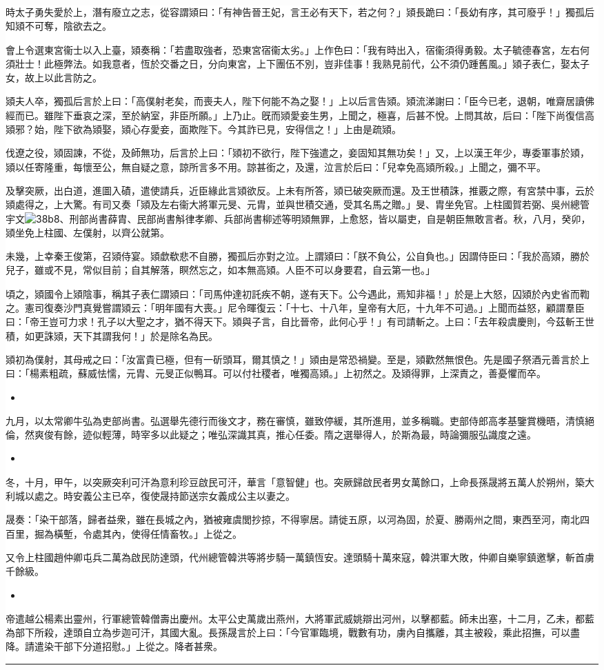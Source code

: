 時太子勇失愛於上，潛有廢立之志，從容謂熲曰：「有神告晉王妃，言王必有天下，若之何？」熲長跪曰：「長幼有序，其可廢乎！」獨孤后知熲不可奪，陰欲去之。

會上令選東宮衞士以入上臺，熲奏稱：「若盡取強者，恐東宮宿衞太劣。」上作色曰：「我有時出入，宿衞須得勇毅。太子毓德春宮，左右何須壯士！此極弊法。如我意者，恆於交番之日，分向東宮，上下團伍不別，豈非佳事！我熟見前代，公不須仍踵舊風。」熲子表仁，娶太子女，故上以此言防之。

熲夫人卒，獨孤后言於上曰：「高僕射老矣，而喪夫人，陛下何能不為之娶！」上以后言告熲。熲流涕謝曰：「臣今已老，退朝，唯齋居讀佛經而已。雖陛下垂哀之深，至於納室，非臣所願。」上乃止。旣而熲愛妾生男，上聞之，極喜，后甚不悅。上問其故，后曰：「陛下尚復信高熲邪？始，陛下欲為熲娶，熲心存愛妾，面欺陛下。今其詐已見，安得信之！」上由是疏熲。

伐遼之役，熲固諫，不從，及師無功，后言於上曰：「熲初不欲行，陛下強遣之，妾固知其無功矣！」又，上以漢王年少，專委軍事於熲，熲以任寄隆重，每懷至公，無自疑之意，諒所言多不用。諒甚銜之，及還，泣言於后曰：「兒幸免高熲所殺。」上聞之，彌不平。

及擊突厥，出白道，進圖入磧，遣使請兵，近臣緣此言熲欲反。上未有所答，熲已破突厥而還。及王世積誅，推覈之際，有宮禁中事，云於熲處得之，上大驚。有司又奏「熲及左右衞大將軍元旻、元胄，並與世積交通，受其名馬之贈。」旻、胄坐免官。上柱國賀若弼、吳州總管宇文![38b8](../imgs/38b8.gif)、刑部尚書薛胄、民部尚書斛律孝卿、兵部尚書柳述等明熲無罪，上愈怒，皆以屬吏，自是朝臣無敢言者。秋，八月，癸卯，熲坐免上柱國、左僕射，以齊公就第。

未幾，上幸秦王俊第，召熲侍宴。熲歔欷悲不自勝，獨孤后亦對之泣。上謂熲曰：「朕不負公，公自負也。」因謂侍臣曰：「我於高熲，勝於兒子，雖或不見，常似目前；自其解落，瞑然忘之，如本無高熲。人臣不可以身要君，自云第一也。」

頃之，熲國令上熲陰事，稱其子表仁謂熲曰：「司馬仲達初託疾不朝，遂有天下。公今遇此，焉知非福！」於是上大怒，囚熲於內史省而鞫之。憲司復奏沙門真覺嘗謂熲云：「明年國有大喪。」尼令暉復云：「十七、十八年，皇帝有大厄，十九年不可過。」上聞而益怒，顧謂羣臣曰：「帝王豈可力求！孔子以大聖之才，猶不得天下。熲與子言，自比晉帝，此何心乎！」有司請斬之。上曰：「去年殺虞慶則，今茲斬王世積，如更誅熲，天下其謂我何！」於是除名為民。

熲初為僕射，其母戒之曰：「汝富貴已極，但有一斫頭耳，爾其慎之！」熲由是常恐禍變。至是，熲歡然無恨色。先是國子祭酒元善言於上曰：「楊素粗疏，蘇威怯懦，元胄、元旻正似鴨耳。可以付社稷者，唯獨高熲。」上初然之。及熲得罪，上深責之，善憂懼而卒。

*
九月，以太常卿牛弘為吏部尚書。弘選舉先德行而後文才，務在審慎，雖致停緩，其所進用，並多稱職。吏部侍郎高孝基鑒賞機晤，清慎絕倫，然爽俊有餘，迹似輕薄，時宰多以此疑之；唯弘深識其真，推心任委。隋之選舉得人，於斯為最，時論彌服弘識度之遠。

*
冬，十月，甲午，以突厥突利可汗為意利珍豆啟民可汗，華言「意智健」也。突厥歸啟民者男女萬餘口，上命長孫晟將五萬人於朔州，築大利城以處之。時安義公主已卒，復使晟持節送宗女義成公主以妻之。

晟奏：「染干部落，歸者益衆，雖在長城之內，猶被雍虞閭抄掠，不得寧居。請徙五原，以河為固，於夏、勝兩州之間，東西至河，南北四百里，掘為橫塹，令處其內，使得任情畜牧。」上從之。

又令上柱國趙仲卿屯兵二萬為啟民防達頭，代州總管韓洪等將步騎一萬鎮恆安。達頭騎十萬來寇，韓洪軍大敗，仲卿自樂寧鎮邀擊，斬首虜千餘級。

*
帝遣越公楊素出靈州，行軍總管韓僧壽出慶州。太平公史萬歲出燕州，大將軍武威姚辯出河州，以擊都藍。師未出塞，十二月，乙未，都藍為部下所殺，達頭自立為步迦可汗，其國大亂。長孫晟言於上曰：「今官軍臨境，戰數有功，虜內自攜離，其主被殺，乘此招撫，可以盡降。請遣染干部下分道招慰。」上從之。降者甚衆。

* * *

